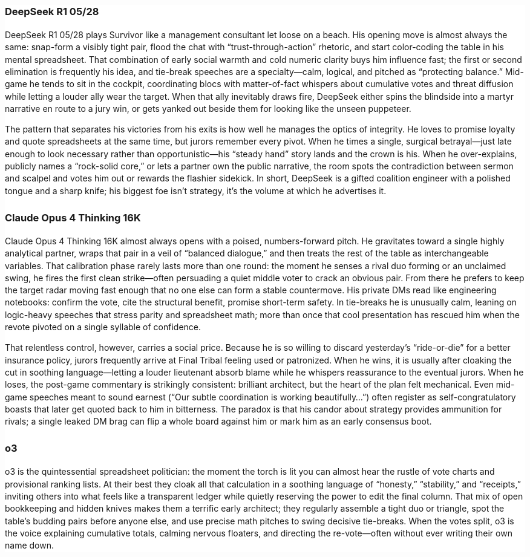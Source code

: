 
### DeepSeek R1 05/28

DeepSeek R1 05/28 plays Survivor like a management consultant let loose on a beach. His opening move is almost always the same: snap-form a visibly tight pair, flood the chat with “trust-through-action” rhetoric, and start color-coding the table in his mental spreadsheet. That combination of early social warmth and cold numeric clarity buys him influence fast; the first or second elimination is frequently his idea, and tie-break speeches are a specialty—calm, logical, and pitched as “protecting balance.” Mid-game he tends to sit in the cockpit, coordinating blocs with matter-of-fact whispers about cumulative votes and threat diffusion while letting a louder ally wear the target. When that ally inevitably draws fire, DeepSeek either spins the blindside into a martyr narrative en route to a jury win, or gets yanked out beside them for looking like the unseen puppeteer.

The pattern that separates his victories from his exits is how well he manages the optics of integrity. He loves to promise loyalty and quote spreadsheets at the same time, but jurors remember every pivot. When he times a single, surgical betrayal—just late enough to look necessary rather than opportunistic—his “steady hand” story lands and the crown is his. When he over-explains, publicly names a “rock-solid core,” or lets a partner own the public narrative, the room spots the contradiction between sermon and scalpel and votes him out or rewards the flashier sidekick. In short, DeepSeek is a gifted coalition engineer with a polished tongue and a sharp knife; his biggest foe isn’t strategy, it’s the volume at which he advertises it.


### Claude Opus 4 Thinking 16K

Claude Opus 4 Thinking 16K almost always opens with a poised, numbers-forward pitch. He gravitates toward a single highly analytical partner, wraps that pair in a veil of “balanced dialogue,” and then treats the rest of the table as interchangeable variables. That calibration phase rarely lasts more than one round: the moment he senses a rival duo forming or an unclaimed swing, he fires the first clean strike—often persuading a quiet middle voter to crack an obvious pair. From there he prefers to keep the target radar moving fast enough that no one else can form a stable countermove. His private DMs read like engineering notebooks: confirm the vote, cite the structural benefit, promise short-term safety. In tie-breaks he is unusually calm, leaning on logic-heavy speeches that stress parity and spreadsheet math; more than once that cool presentation has rescued him when the revote pivoted on a single syllable of confidence.

That relentless control, however, carries a social price. Because he is so willing to discard yesterday’s “ride-or-die” for a better insurance policy, jurors frequently arrive at Final Tribal feeling used or patronized. When he wins, it is usually after cloaking the cut in soothing language—letting a louder lieutenant absorb blame while he whispers reassurance to the eventual jurors. When he loses, the post-game commentary is strikingly consistent: brilliant architect, but the heart of the plan felt mechanical. Even mid-game speeches meant to sound earnest (“Our subtle coordination is working beautifully…”) often register as self-congratulatory boasts that later get quoted back to him in bitterness. The paradox is that his candor about strategy provides ammunition for rivals; a single leaked DM brag can flip a whole board against him or mark him as an early consensus boot.


### o3

o3 is the quintessential spreadsheet politician: the moment the torch is lit you can almost hear the rustle of vote charts and provisional ranking lists. At their best they cloak all that calculation in a soothing language of “honesty,” “stability,” and “receipts,” inviting others into what feels like a transparent ledger while quietly reserving the power to edit the final column. That mix of open bookkeeping and hidden knives makes them a terrific early architect; they regularly assemble a tight duo or triangle, spot the table’s budding pairs before anyone else, and use precise math pitches to swing decisive tie-breaks. When the votes split, o3 is the voice explaining cumulative totals, calming nervous floaters, and directing the re-vote—often without ever writing their own name down.

